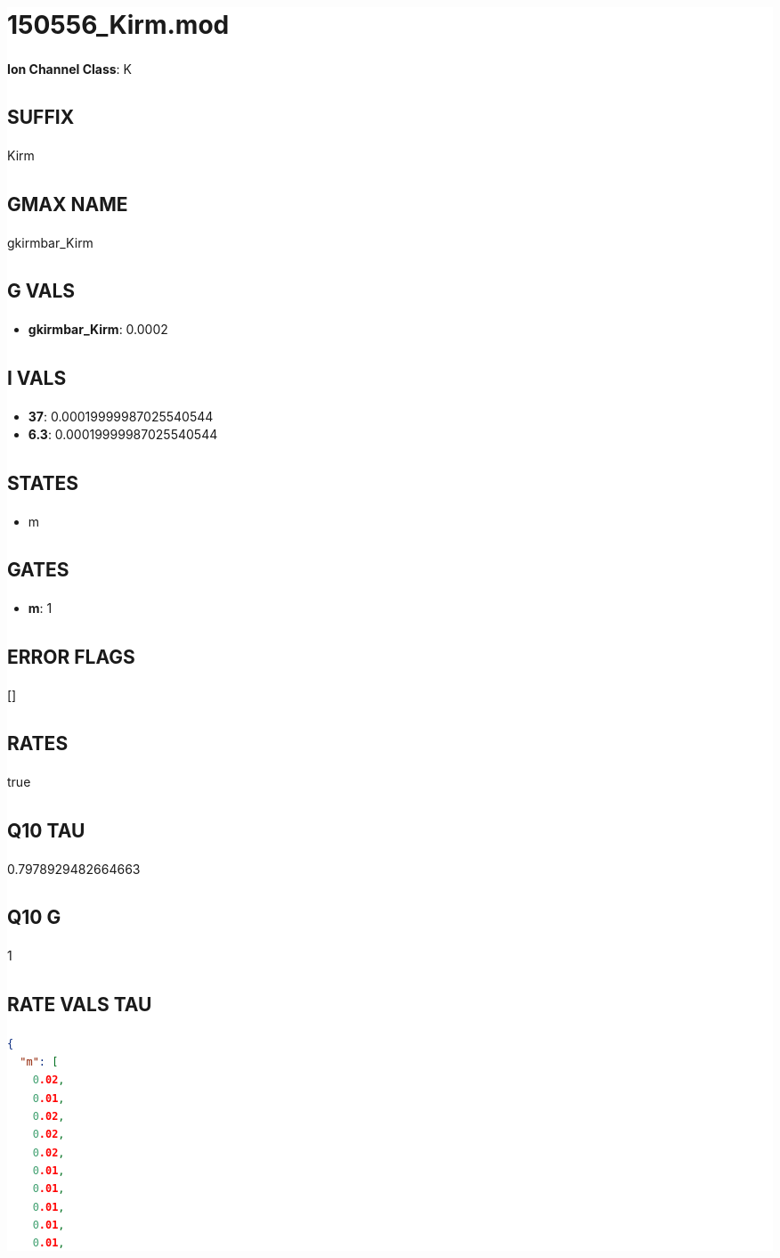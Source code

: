 # 150556_Kirm.mod

**Ion Channel Class**: K

## SUFFIX

Kirm

## GMAX NAME

gkirmbar_Kirm

## G VALS

- **gkirmbar_Kirm**: 0.0002

## I VALS

- **37**: 0.00019999987025540544
- **6.3**: 0.00019999987025540544

## STATES

- m

## GATES

- **m**: 1

## ERROR FLAGS

[]

## RATES

true

## Q10 TAU

0.7978929482664663

## Q10 G

1

## RATE VALS TAU

```json
{
  "m": [
    0.02,
    0.01,
    0.02,
    0.02,
    0.02,
    0.01,
    0.01,
    0.01,
    0.01,
    0.01,
```